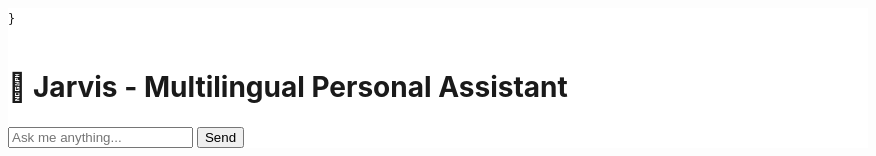     }
  </style>
</head>
<body>
  <h1>🤖 Jarvis - Multilingual Personal Assistant</h1>
  <div id="chat-box"></div>
  <div id="input-box">
    <input id="user-input" type="text" placeholder="Ask me anything..." />
    <button onclick="sendMessage()">Send</button>
  </div>

  <script>
    const OPENAI_API_KEY = "YOUR_API_KEY_HERE"; // ← Replace this with your OpenAI API key
    const MODEL = "gpt-4o-mini"; // or gpt-5 if available

    const chatBox = document.getElementById('chat-box');
    const userInput = document.getElementById('user-input');

    async function sendMessage() {
      const message = userInput.value.trim();
      if (!message) return;
      appendMessage('user', message);
      userInput.value = '';

      appendMessage('bot', 'Thinking...');

      const response = await fetch("https://api.openai.com/v1/chat/completions", {
        method: "POST",
        headers: {
          "Content-Type": "application/json",
          "Authorization": `Bearer ${OPENAI_API_KEY}`
        },
        body: JSON.stringify({
          model: MODEL,
          messages: [
            { role: "system", content: "You are Jarvis, an intelligent personal assistant who knows 50+ languages and all programming languages. Be helpful, concise, and friendly." },
            { role: "user", content: message }
          ]
        })
      });

      const data = await response.json();
      chatBox.lastChild.remove(); // remove "Thinking..."
      appendMessage('bot', data.choices[0].message.content);
    }

    function appendMessage(sender, text) {
      const msg = document.createElement('div');
      msg.className = `msg ${sender}`;
      msg.innerText = (sender === 'user' ? '🧑: ' : '🤖: ') + text;
      chatBox.appendChild(msg);
      chatBox.scrollTop = chatBox.scrollHeight;
    }

    userInput.addEventListener("keypress", (e) => {
      if (e.key === "Enter") sendMessage();
    });
  </script>
</body>
</html>
